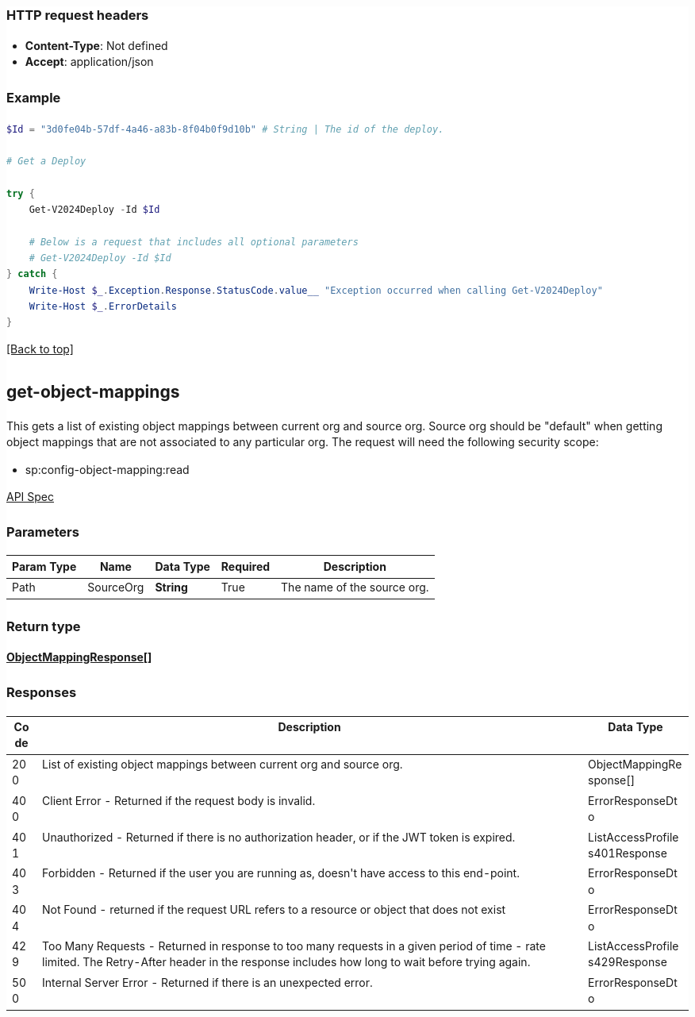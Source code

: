 ### HTTP request headers
- **Content-Type**: Not defined
- **Accept**: application/json

### Example
```powershell
$Id = "3d0fe04b-57df-4a46-a83b-8f04b0f9d10b" # String | The id of the deploy.

# Get a Deploy

try {
    Get-V2024Deploy -Id $Id 
    
    # Below is a request that includes all optional parameters
    # Get-V2024Deploy -Id $Id  
} catch {
    Write-Host $_.Exception.Response.StatusCode.value__ "Exception occurred when calling Get-V2024Deploy"
    Write-Host $_.ErrorDetails
}
```
[[Back to top]](#) 

## get-object-mappings
This gets a list of existing object mappings between current org and source org.
Source org should be "default" when getting object mappings that are not associated to any particular org.
The request will need the following security scope:
- sp:config-object-mapping:read

[API Spec](https://developer.sailpoint.com/docs/api/v2024/get-object-mappings)

### Parameters 
Param Type | Name | Data Type | Required  | Description
------------- | ------------- | ------------- | ------------- | ------------- 
Path   | SourceOrg | **String** | True  | The name of the source org.

### Return type
[**ObjectMappingResponse[]**](../models/object-mapping-response)

### Responses
Code | Description  | Data Type
------------- | ------------- | -------------
200 | List of existing object mappings between current org and source org. | ObjectMappingResponse[]
400 | Client Error - Returned if the request body is invalid. | ErrorResponseDto
401 | Unauthorized - Returned if there is no authorization header, or if the JWT token is expired. | ListAccessProfiles401Response
403 | Forbidden - Returned if the user you are running as, doesn&#39;t have access to this end-point. | ErrorResponseDto
404 | Not Found - returned if the request URL refers to a resource or object that does not exist | ErrorResponseDto
429 | Too Many Requests - Returned in response to too many requests in a given period of time - rate limited. The Retry-After header in the response includes how long to wait before trying again. | ListAccessProfiles429Response
500 | Internal Server Error - Returned if there is an unexpected error. | ErrorResponseDto
